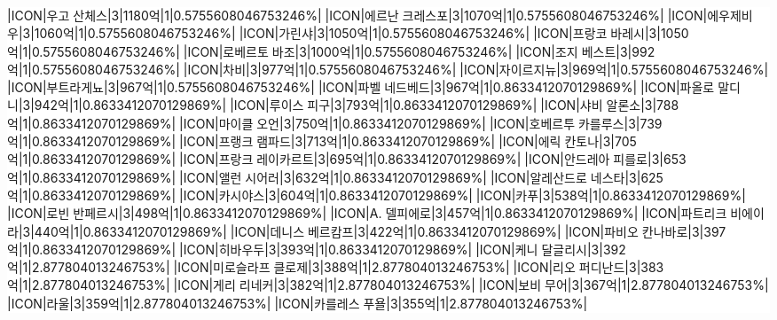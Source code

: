 |ICON|우고 산체스|3|1180억|1|0.5755608046753246%|
|ICON|에르난 크레스포|3|1070억|1|0.5755608046753246%|
|ICON|에우제비우|3|1060억|1|0.5755608046753246%|
|ICON|가린샤|3|1050억|1|0.5755608046753246%|
|ICON|프랑코 바레시|3|1050억|1|0.5755608046753246%|
|ICON|로베르토 바조|3|1000억|1|0.5755608046753246%|
|ICON|조지 베스트|3|992억|1|0.5755608046753246%|
|ICON|차비|3|977억|1|0.5755608046753246%|
|ICON|자이르지뉴|3|969억|1|0.5755608046753246%|
|ICON|부트라게뇨|3|967억|1|0.5755608046753246%|
|ICON|파벨 네드베드|3|967억|1|0.8633412070129869%|
|ICON|파올로 말디니|3|942억|1|0.8633412070129869%|
|ICON|루이스 피구|3|793억|1|0.8633412070129869%|
|ICON|샤비 알론소|3|788억|1|0.8633412070129869%|
|ICON|마이클 오언|3|750억|1|0.8633412070129869%|
|ICON|호베르투 카를루스|3|739억|1|0.8633412070129869%|
|ICON|프랭크 램파드|3|713억|1|0.8633412070129869%|
|ICON|에릭 칸토나|3|705억|1|0.8633412070129869%|
|ICON|프랑크 레이카르트|3|695억|1|0.8633412070129869%|
|ICON|안드레아 피를로|3|653억|1|0.8633412070129869%|
|ICON|앨런 시어러|3|632억|1|0.8633412070129869%|
|ICON|알레산드로 네스타|3|625억|1|0.8633412070129869%|
|ICON|카시야스|3|604억|1|0.8633412070129869%|
|ICON|카푸|3|538억|1|0.8633412070129869%|
|ICON|로빈 반페르시|3|498억|1|0.8633412070129869%|
|ICON|A. 델피에로|3|457억|1|0.8633412070129869%|
|ICON|파트리크 비에이라|3|440억|1|0.8633412070129869%|
|ICON|데니스 베르캄프|3|422억|1|0.8633412070129869%|
|ICON|파비오 칸나바로|3|397억|1|0.8633412070129869%|
|ICON|히바우두|3|393억|1|0.8633412070129869%|
|ICON|케니 달글리시|3|392억|1|2.877804013246753%|
|ICON|미로슬라프 클로제|3|388억|1|2.877804013246753%|
|ICON|리오 퍼디난드|3|383억|1|2.877804013246753%|
|ICON|게리 리네커|3|382억|1|2.877804013246753%|
|ICON|보비 무어|3|367억|1|2.877804013246753%|
|ICON|라울|3|359억|1|2.877804013246753%|
|ICON|카를레스 푸욜|3|355억|1|2.877804013246753%|